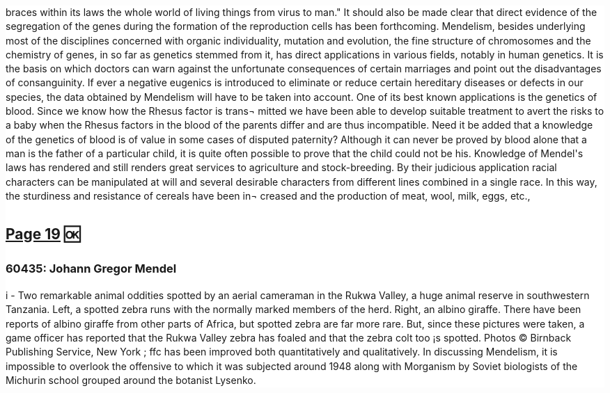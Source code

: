 braces within its laws the whole world of living things
from virus to man."
It should also be made clear that direct evidence of
the segregation of the genes during the formation of the
reproduction cells has been forthcoming.
Mendelism, besides underlying most of the disciplines
concerned with organic individuality, mutation and evolution,
the fine structure of chromosomes and the chemistry of
genes, in so far as genetics stemmed from it, has direct
applications in various fields, notably in human genetics.
It is the basis on which doctors can warn against the
unfortunate consequences of certain marriages and point
out the disadvantages of consanguinity.
If ever a negative eugenics is introduced to eliminate or
reduce certain hereditary diseases or defects in our species,
the data obtained by Mendelism will have to be taken into
account.
One of its best known applications is the genetics of
blood. Since we know how the Rhesus factor is trans¬
mitted we have been able to develop suitable treatment
to avert the risks to a baby when the Rhesus factors in
the blood of the parents differ and are thus incompatible.
Need it be added that a knowledge of the genetics of
blood is of value in some cases of disputed paternity?
Although it can never be proved by blood alone that a
man is the father of a particular child, it is quite often
possible to prove that the child could not be his.
Knowledge of Mendel's laws has rendered and still
renders great services to agriculture and stock-breeding.
By their judicious application racial characters can be
manipulated at will and several desirable characters from
different lines combined in a single race. In this way,
the sturdiness and resistance of cereals have been in¬
creased and the production of meat, wool, milk, eggs, etc.,
## [Page 19](https://demo.humlab.umu.se/courier/078423engo.pdf#page=19) 🆗
### 60435: Johann Gregor Mendel
i -
Two remarkable animal oddities
spotted by an aerial cameraman
in the Rukwa Valley, a huge
animal reserve in southwestern
Tanzania. Left, a spotted
zebra runs with the normally
marked members of the herd.
Right, an albino giraffe. There
have been reports of albino
giraffe from other parts of Africa,
but spotted zebra are far more
rare. But, since these pictures
were taken, a game officer has
reported that the Rukwa Valley
zebra has foaled and that
the zebra colt too ¡s spotted.
Photos © Birnback Publishing
Service, New York
; ffc
has been improved both quantitatively and qualitatively.
In discussing Mendelism, it is impossible to overlook
the offensive to which it was subjected around 1948
along with Morganism by Soviet biologists of the Michurin
school grouped around the botanist Lysenko.